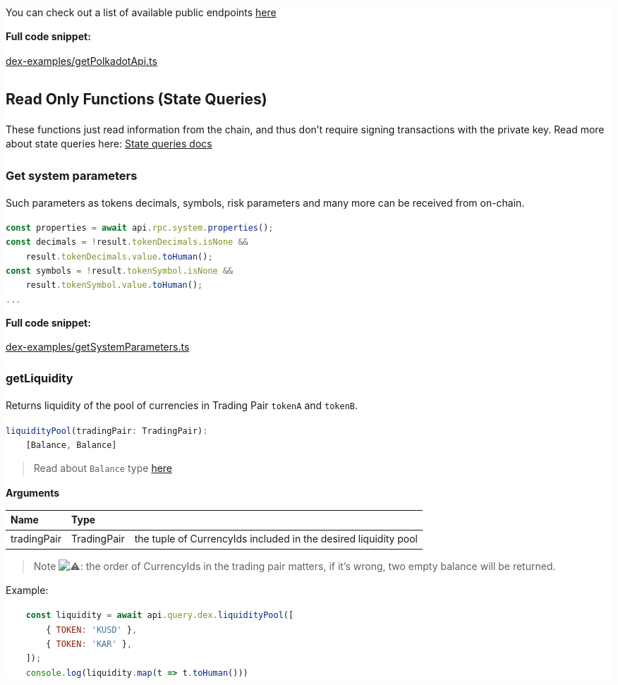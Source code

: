 You can check out a list of available public endpoints [here](https://wiki.acala.network/karura/integration/networks)

**Full code snippet:**

[dex-examples/getPolkadotApi.ts](https://github.com/AcalaNetwork/acala-js-example/blob/master/src/dex-examples/getPolkadotApi.ts)

## Read Only Functions \(State Queries\)

These functions just read information from the chain, and thus don’t require signing transactions with the private key. Read more about state queries here: [State queries docs](https://polkadot.js.org/docs/api/start/api.query)

### Get system parameters

Such parameters as tokens decimals, symbols, risk parameters and many more can be received from on-chain.

```javascript
const properties = await api.rpc.system.properties();
const decimals = !result.tokenDecimals.isNone && 
    result.tokenDecimals.value.toHuman();
const symbols = !result.tokenSymbol.isNone && 
    result.tokenSymbol.value.toHuman();
...
```

**Full code snippet:**

[dex-examples/getSystemParameters.ts](https://github.com/AcalaNetwork/acala-js-example/blob/master/src/dex-examples/getSystemParameters.ts)

### getLiquidity

Returns liquidity of the pool of currencies in Trading Pair `tokenA` and `tokenB`.

```javascript
liquidityPool(tradingPair: TradingPair): 
    [Balance, Balance]
```

> Read about `Balance` type [here](https://polkadot.js.org/docs/api/start/typescript/#storage-generics)

**Arguments**

| Name | Type |  |
| :--- | :--- | :--- |
| tradingPair | TradingPair | the tuple of CurrencyIds included in the desired liquidity pool |

> Note ![:warning:](https://assets.hackmd.io/build/emojify.js/dist/images/basic/warning.png): the order of CurrencyIds in the trading pair matters, if it’s wrong, two empty balance will be returned.

Example:

```javascript
    const liquidity = await api.query.dex.liquidityPool([
        { TOKEN: 'KUSD' },
        { TOKEN: 'KAR' },
    ]);
    console.log(liquidity.map(t => t.toHuman()))
```
